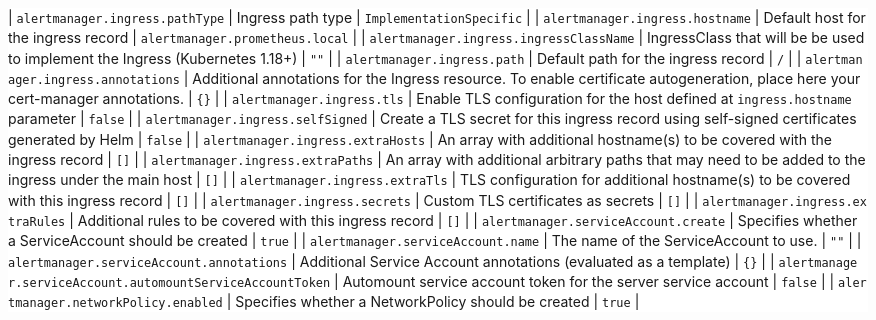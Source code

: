 | `alertmanager.ingress.pathType`                                  | Ingress path type                                                                                                                                                                                                                    | `ImplementationSpecific`        |
| `alertmanager.ingress.hostname`                                  | Default host for the ingress record                                                                                                                                                                                                  | `alertmanager.prometheus.local` |
| `alertmanager.ingress.ingressClassName`                          | IngressClass that will be be used to implement the Ingress (Kubernetes 1.18+)                                                                                                                                                        | `""`                            |
| `alertmanager.ingress.path`                                      | Default path for the ingress record                                                                                                                                                                                                  | `/`                             |
| `alertmanager.ingress.annotations`                               | Additional annotations for the Ingress resource. To enable certificate autogeneration, place here your cert-manager annotations.                                                                                                     | `{}`                            |
| `alertmanager.ingress.tls`                                       | Enable TLS configuration for the host defined at `ingress.hostname` parameter                                                                                                                                                        | `false`                         |
| `alertmanager.ingress.selfSigned`                                | Create a TLS secret for this ingress record using self-signed certificates generated by Helm                                                                                                                                         | `false`                         |
| `alertmanager.ingress.extraHosts`                                | An array with additional hostname(s) to be covered with the ingress record                                                                                                                                                           | `[]`                            |
| `alertmanager.ingress.extraPaths`                                | An array with additional arbitrary paths that may need to be added to the ingress under the main host                                                                                                                                | `[]`                            |
| `alertmanager.ingress.extraTls`                                  | TLS configuration for additional hostname(s) to be covered with this ingress record                                                                                                                                                  | `[]`                            |
| `alertmanager.ingress.secrets`                                   | Custom TLS certificates as secrets                                                                                                                                                                                                   | `[]`                            |
| `alertmanager.ingress.extraRules`                                | Additional rules to be covered with this ingress record                                                                                                                                                                              | `[]`                            |
| `alertmanager.serviceAccount.create`                             | Specifies whether a ServiceAccount should be created                                                                                                                                                                                 | `true`                          |
| `alertmanager.serviceAccount.name`                               | The name of the ServiceAccount to use.                                                                                                                                                                                               | `""`                            |
| `alertmanager.serviceAccount.annotations`                        | Additional Service Account annotations (evaluated as a template)                                                                                                                                                                     | `{}`                            |
| `alertmanager.serviceAccount.automountServiceAccountToken`       | Automount service account token for the server service account                                                                                                                                                                       | `false`                         |
| `alertmanager.networkPolicy.enabled`                             | Specifies whether a NetworkPolicy should be created                                                                                                                                                                                  | `true`                          |